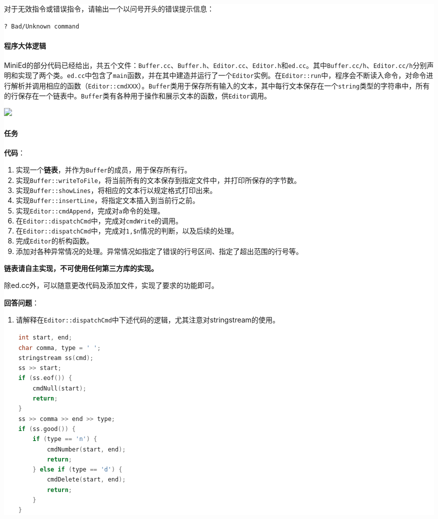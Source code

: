 对于无效指令或错误指令，请输出一个以问号开头的错误提示信息：
```bash
? Bad/Unknown command
```



#### 程序大体逻辑

MiniEd的部分代码已经给出，共五个文件：`Buffer.cc`、`Buffer.h`、`Editor.cc`、`Editor.h`和`ed.cc`。其中`Buffer.cc/h`、`Editor.cc/h`分别声明和实现了两个类。`ed.cc`中包含了`main`函数，并在其中建造并运行了一个`Editor`实例。在`Editor::run`中，程序会不断读入命令，对命令进行解析并调用相应的函数（`Editor::cmdXXX`）。`Buffer`类用于保存所有输入的文本，其中每行文本保存在一个`string`类型的字符串中，所有的行保存在一个链表中。`Buffer`类有各种用于操作和展示文本的函数，供`Editor`调用。

![](http://www.plantuml.com/plantuml/png/ZL5BIWGn4Dtd55bsDds0Tk7uKH1aG134PPnKsuNvX5J5lhx5J1o4Y7OsATxdvL7P4Tl2DNYbZfDIKx0O1tCXqvr3JcMQIZq1wu8UzF1KaI-DHjB3FXcbzLdeaBBbmt8Jd1Y4cLFvaEk7v13SLSuGcq2OwphF88njy3YEtrPjtwLC5_0G2GgV0_utt887Xkv5TuGVCG89ztV4leOtA5q4BMdT5l1Iy9SAgw3mdExHmuOAtdS18NsANoeqlwpmj7KPsd-z0XabXpXbjHEy1ly5)



#### 任务

**代码**：

1. 实现一个**链表**，并作为`Buffer`的成员，用于保存所有行。
2. 实现`Buffer::writeToFile`，将当前所有的文本保存到指定文件中，并打印所保存的字节数。
3. 实现`Buffer::showLines`，将相应的文本行以规定格式打印出来。
4. 实现`Buffer::insertLine`，将指定文本插入到当前行之前。
5. 实现`Editor::cmdAppend`，完成对`a`命令的处理。
6. 在`Editor::dispatchCmd`中，完成对`cmdWrite`的调用。
7. 在`Editor::dispatchCmd`中，完成对`1,$n`情况的判断，以及后续的处理。
8. 完成`Editor`的析构函数。
9. 添加对各种异常情况的处理。异常情况如指定了错误的行号区间、指定了超出范围的行号等。

**链表请自主实现，不可使用任何第三方库的实现。**

除ed.cc外，可以随意更改代码及添加文件，实现了要求的功能即可。



**回答问题**：

1. 请解释在`Editor::dispatchCmd`中下述代码的逻辑，尤其注意对stringstream的使用。

```c++
    int start, end;
    char comma, type = ' ';
    stringstream ss(cmd);
    ss >> start;
    if (ss.eof()) {
        cmdNull(start);
        return;
    }
    ss >> comma >> end >> type;
    if (ss.good()) {
        if (type == 'n') {
            cmdNumber(start, end);
            return;
        } else if (type == 'd') {
            cmdDelete(start, end);
            return;
        }
    }
```
